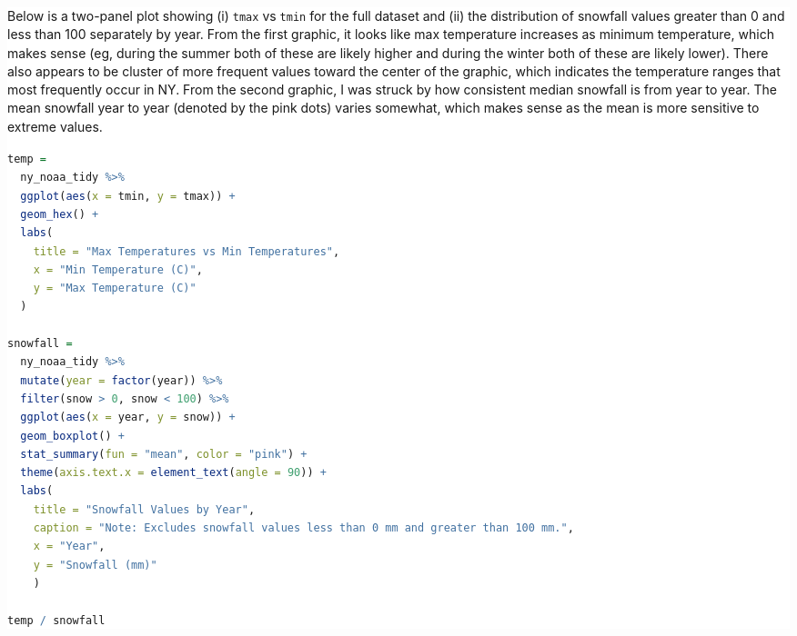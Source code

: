 Below is a two-panel plot showing (i) `tmax` vs `tmin` for the full
dataset and (ii) the distribution of snowfall values greater than 0 and
less than 100 separately by year. From the first graphic, it looks like
max temperature increases as minimum temperature, which makes sense (eg,
during the summer both of these are likely higher and during the winter
both of these are likely lower). There also appears to be cluster of
more frequent values toward the center of the graphic, which indicates
the temperature ranges that most frequently occur in NY. From the second
graphic, I was struck by how consistent median snowfall is from year to
year. The mean snowfall year to year (denoted by the pink dots) varies
somewhat, which makes sense as the mean is more sensitive to extreme
values.

``` r
temp = 
  ny_noaa_tidy %>% 
  ggplot(aes(x = tmin, y = tmax)) +
  geom_hex() +
  labs(
    title = "Max Temperatures vs Min Temperatures",
    x = "Min Temperature (C)",
    y = "Max Temperature (C)"
  )

snowfall =
  ny_noaa_tidy %>%
  mutate(year = factor(year)) %>% 
  filter(snow > 0, snow < 100) %>% 
  ggplot(aes(x = year, y = snow)) +
  geom_boxplot() +
  stat_summary(fun = "mean", color = "pink") +
  theme(axis.text.x = element_text(angle = 90)) +
  labs(
    title = "Snowfall Values by Year",
    caption = "Note: Excludes snowfall values less than 0 mm and greater than 100 mm.",
    x = "Year",
    y = "Snowfall (mm)"
    )

temp / snowfall
```
